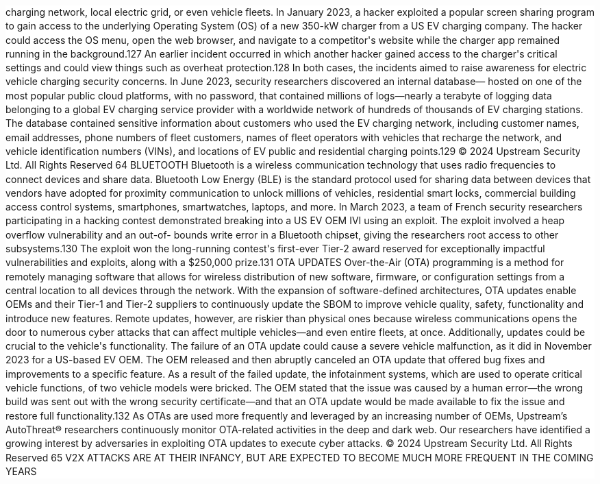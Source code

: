 charging network, local electric grid, or even vehicle fleets.
In January 2023, a hacker exploited a popular screen sharing 
program to gain access to the underlying Operating System (OS) of 
a new 350\-kW charger from a US EV charging company. The hacker 
could access the OS menu, open the web browser, and navigate to a 
competitor's website while the charger app remained running in the 
background.127 An earlier incident occurred in which another hacker 
gained access to the charger's critical settings and could view things 
such as overheat protection.128 In both cases, the incidents aimed to 
raise awareness for electric vehicle charging security concerns.
In June 2023, security researchers discovered an internal database—
hosted on one of the most popular public cloud platforms, with 
no password, that contained millions of logs—nearly a terabyte of 
logging data belonging to a global EV charging service provider 
with a worldwide network of hundreds of thousands of EV charging 
stations. The database contained sensitive information about 
customers who used the EV charging network, including customer 
names, email addresses, phone numbers of fleet customers, names 
of fleet operators with vehicles that recharge the network, and 
vehicle identification numbers (VINs), and locations of EV public and 
residential charging points.129
© 2024 Upstream Security Ltd. All Rights Reserved
64
BLUETOOTH
Bluetooth is a wireless communication technology that uses radio frequencies 
to connect devices and share data. Bluetooth Low Energy (BLE) is the standard 
protocol used for sharing data between devices that vendors have adopted 
for proximity communication to unlock millions of vehicles, residential 
smart locks, commercial building access control systems, smartphones, 
smartwatches, laptops, and more. 
In March 2023, a team of French security researchers participating in a 
hacking contest demonstrated breaking into a US EV OEM IVI using an 
exploit. The exploit involved a heap overflow vulnerability and an out\-of\-
bounds write error in a Bluetooth chipset, giving the researchers root access 
to other subsystems.130 The exploit won the long\-running contest's first\-ever 
Tier\-2 award reserved for exceptionally impactful vulnerabilities and exploits, 
along with a $250,000 prize.131
OTA UPDATES
Over\-the\-Air (OTA) programming is a method for remotely managing software 
that allows for wireless distribution of new software, firmware, or configuration 
settings from a central location to all devices through the network. With the 
expansion of software\-defined architectures, OTA updates enable OEMs and 
their Tier\-1 and Tier\-2 suppliers to continuously update the SBOM to improve 
vehicle quality, safety, functionality and introduce new features.
Remote updates, however, are riskier than physical ones because wireless 
communications opens the door to numerous cyber attacks that can affect 
multiple vehicles—and even entire fleets, at once. 
Additionally, updates could be crucial to the vehicle's functionality. The failure 
of an OTA update could cause a severe vehicle malfunction, as it did in 
November 2023 for a US\-based EV OEM. The OEM released and then abruptly 
canceled an OTA update that offered bug fixes and improvements to a specific 
feature. As a result of the failed update, the infotainment systems, which are 
used to operate critical vehicle functions, of two vehicle models were bricked. 
The OEM stated that the issue was caused by a human error—the wrong build 
was sent out with the wrong security certificate—and that an OTA update 
would be made available to fix the issue and restore full functionality.132
As OTAs are used more frequently and leveraged by an increasing number of 
OEMs, Upstream’s AutoThreat® researchers continuously monitor OTA\-related 
activities in the deep and dark web. Our researchers have identified a growing 
interest by adversaries in exploiting OTA updates to execute cyber attacks. 
© 2024 Upstream Security Ltd. All Rights Reserved
65
V2X ATTACKS ARE AT THEIR INFANCY, BUT ARE EXPECTED 
TO BECOME MUCH MORE FREQUENT IN THE COMING YEARS